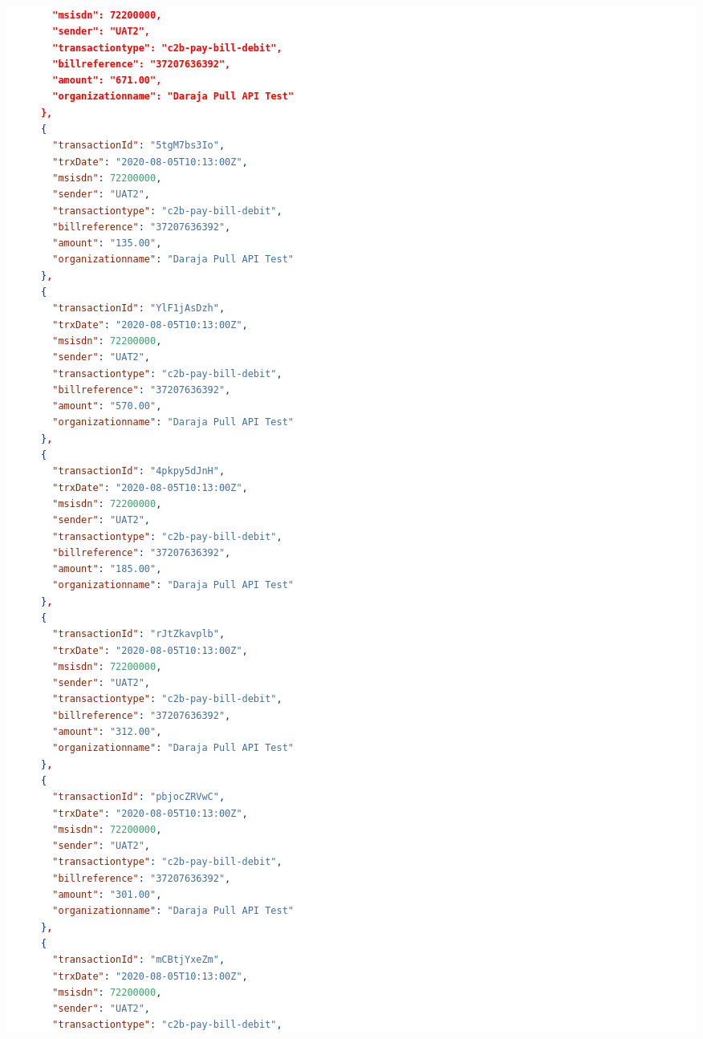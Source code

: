 ```json
        "msisdn": 72200000,
        "sender": "UAT2",
        "transactiontype": "c2b-pay-bill-debit",
        "billreference": "37207636392",
        "amount": "671.00",
        "organizationname": "Daraja Pull API Test"
      },
      {
        "transactionId": "5tgM7bs3Io",
        "trxDate": "2020-08-05T10:13:00Z",
        "msisdn": 72200000,
        "sender": "UAT2",
        "transactiontype": "c2b-pay-bill-debit",
        "billreference": "37207636392",
        "amount": "135.00",
        "organizationname": "Daraja Pull API Test"
      },
      {
        "transactionId": "YlF1jAsDzh",
        "trxDate": "2020-08-05T10:13:00Z",
        "msisdn": 72200000,
        "sender": "UAT2",
        "transactiontype": "c2b-pay-bill-debit",
        "billreference": "37207636392",
        "amount": "570.00",
        "organizationname": "Daraja Pull API Test"
      },
      {
        "transactionId": "4pkpy5dJnH",
        "trxDate": "2020-08-05T10:13:00Z",
        "msisdn": 72200000,
        "sender": "UAT2",
        "transactiontype": "c2b-pay-bill-debit",
        "billreference": "37207636392",
        "amount": "185.00",
        "organizationname": "Daraja Pull API Test"
      },
      {
        "transactionId": "rJtZkavplb",
        "trxDate": "2020-08-05T10:13:00Z",
        "msisdn": 72200000,
        "sender": "UAT2",
        "transactiontype": "c2b-pay-bill-debit",
        "billreference": "37207636392",
        "amount": "312.00",
        "organizationname": "Daraja Pull API Test"
      },
      {
        "transactionId": "pbjocZRVwC",
        "trxDate": "2020-08-05T10:13:00Z",
        "msisdn": 72200000,
        "sender": "UAT2",
        "transactiontype": "c2b-pay-bill-debit",
        "billreference": "37207636392",
        "amount": "301.00",
        "organizationname": "Daraja Pull API Test"
      },
      {
        "transactionId": "mCBtjYxeZm",
        "trxDate": "2020-08-05T10:13:00Z",
        "msisdn": 72200000,
        "sender": "UAT2",
        "transactiontype": "c2b-pay-bill-debit",
```